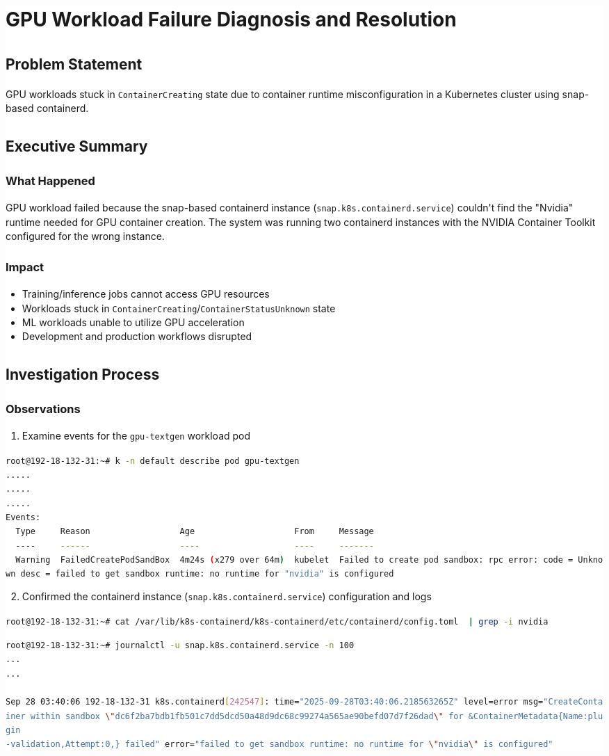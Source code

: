 # GPU Workload Failure Diagnosis and Resolution

## Problem Statement
GPU workloads stuck in `ContainerCreating` state due to container runtime misconfiguration in a Kubernetes cluster using snap-based containerd.

## Executive Summary

### What Happened
GPU workload failed because the snap-based containerd instance (`snap.k8s.containerd.service`) couldn't find the "Nvidia" runtime needed for GPU container creation. The system was running two containerd instances with the NVIDIA Container Toolkit configured for the wrong instance.

### Impact
- Training/inference jobs cannot access GPU resources
- Workloads stuck in `ContainerCreating`/`ContainerStatusUnknown` state
- ML workloads unable to utilize GPU acceleration
- Development and production workflows disrupted

## Investigation Process

### Observations

1. Examine events for the `gpu-textgen` workload pod

```bash
root@192-18-132-31:~# k -n default describe pod gpu-textgen
.....
.....
.....
Events:
  Type     Reason                  Age                    From     Message
  ----     ------                  ----                   ----     -------
  Warning  FailedCreatePodSandBox  4m24s (x279 over 64m)  kubelet  Failed to create pod sandbox: rpc error: code = Unknown desc = failed to get sandbox runtime: no runtime for "nvidia" is configured
```

2. Confirmed the containerd instance (`snap.k8s.containerd.service`) configuration and logs

```bash
root@192-18-132-31:~# cat /var/lib/k8s-containerd/k8s-containerd/etc/containerd/config.toml  | grep -i nvidia
```

```bash
root@192-18-132-31:~# journalctl -u snap.k8s.containerd.service -n 100
...
...

Sep 28 03:40:06 192-18-132-31 k8s.containerd[242547]: time="2025-09-28T03:40:06.218563265Z" level=error msg="CreateContainer within sandbox \"dc6f2ba7bdb1fb501c7dd5dcd50a48d9dc68c99274a565ae90befd07d7f26dad\" for &ContainerMetadata{Name:plugin
-validation,Attempt:0,} failed" error="failed to get sandbox runtime: no runtime for \"nvidia\" is configured"
```
